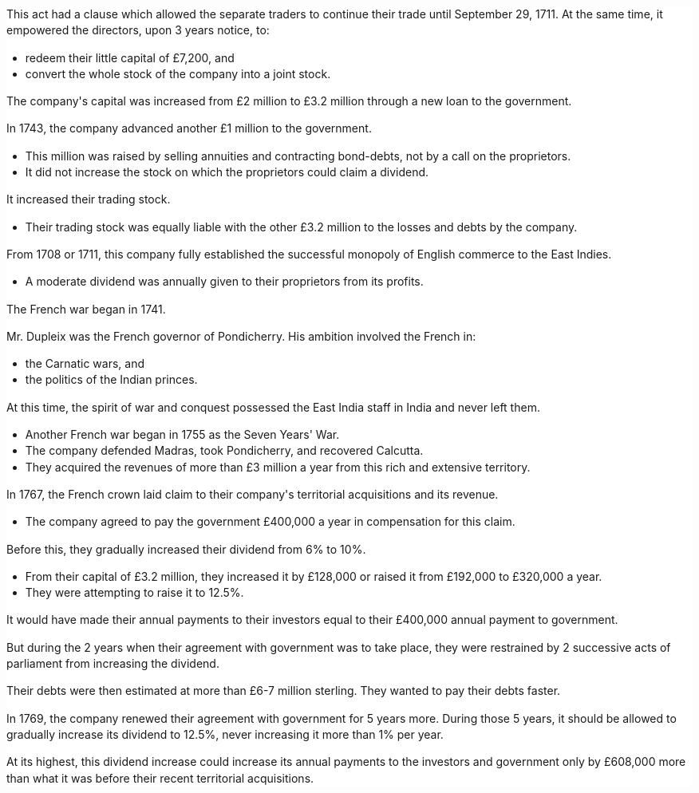 This act had a clause which allowed the separate traders to continue their trade until September 29, 1711. At the same time, it empowered the directors, upon 3 years notice, to:
- redeem their little capital of £7,200, and
- convert the whole stock of the company into a joint stock.

The company's capital was increased from £2 million to £3.2 million through a new loan to the government.

In 1743, the company advanced another £1 million to the government.
- This million was raised by selling annuities and contracting bond-debts, not by a call on the proprietors.
- It did not increase the stock on which the proprietors could claim a dividend.

It increased their trading stock.
- Their trading stock was equally liable with the other £3.2 million to the losses and debts by the company.

From 1708 or 1711, this company fully established the successful monopoly of English commerce to the East Indies.
- A moderate dividend was annually given to their proprietors from its profits.

The French war began in 1741.

Mr. Dupleix was the French governor of Pondicherry. His ambition involved the French in:
- the Carnatic wars, and
- the politics of the Indian princes.



At this time, the spirit of war and conquest possessed the East India staff in India and never left them. 
- Another French war began in 1755 as the Seven Years' War.
- The company defended Madras, took Pondicherry, and recovered Calcutta.
- They acquired the revenues of more than £3 million a year from this rich and extensive territory.

In 1767, the French crown laid claim to their company's territorial acquisitions and its revenue.
- The company agreed to pay the government £400,000 a year in compensation for this claim.

Before this, they gradually increased their dividend from 6% to 10%.
- From their capital of £3.2 million, they increased it by £128,000 or raised it from £192,000 to £320,000 a year.
- They were attempting to raise it to 12.5%.

It would have made their annual payments to their investors  equal to their £400,000 annual payment to government.

But during the 2 years when their agreement with government was to take place, they were restrained by 2 successive acts of parliament from increasing the dividend.

Their debts were then estimated at more than £6-7 million sterling. They wanted to pay their debts faster.

In 1769, the company renewed their agreement with government for 5 years more. During those 5 years, it should be allowed to gradually increase its dividend to 12.5%, never increasing it more than 1% per year.

At its highest, this dividend increase could increase its annual payments to the investors  and government only by £608,000 more than what it was before their recent territorial acquisitions.
